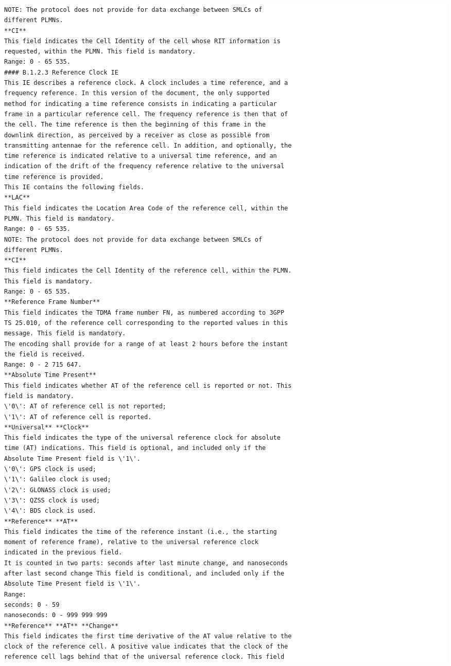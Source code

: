 ```{=html}
NOTE: The protocol does not provide for data exchange between SMLCs of
different PLMNs.
**CI**
This field indicates the Cell Identity of the cell whose RIT information is
requested, within the PLMN. This field is mandatory.
Range: 0 - 65 535.
#### B.1.2.3 Reference Clock IE
This IE describes a reference clock. A clock includes a time reference, and a
frequency reference. In this version of the document, the only supported
method for indicating a time reference consists in indicating a particular
frame in a particular reference cell. The frequency reference is then that of
the cell. The time reference is then the beginning of this frame in the
downlink direction, as perceived by a receiver as close as possible from
transmitting antennae for the reference cell. In addition, and optionally, the
time reference is indicated relative to a universal time reference, and an
indication of the drift of the frequency reference relative to the universal
time reference is provided.
This IE contains the following fields.
**LAC**
This field indicates the Location Area Code of the reference cell, within the
PLMN. This field is mandatory.
Range: 0 - 65 535.
NOTE: The protocol does not provide for data exchange between SMLCs of
different PLMNs.
**CI**
This field indicates the Cell Identity of the reference cell, within the PLMN.
This field is mandatory.
Range: 0 - 65 535.
**Reference Frame Number**
This field indicates the TDMA frame number FN, as numbered according to 3GPP
TS 25.010, of the reference cell corresponding to the reported values in this
message. This field is mandatory.
The encoding shall provide for a range of at least 2 hours before the instant
the field is received.
Range: 0 - 2 715 647.
**Absolute Time Present**
This field indicates whether AT of the reference cell is reported or not. This
field is mandatory.
\'0\': AT of reference cell is not reported;
\'1\': AT of reference cell is reported.
**Universal** **Clock**
This field indicates the type of the universal reference clock for absolute
time (AT) indications. This field is optional, and included only if the
Absolute Time Present field is \'1\'.
\'0\': GPS clock is used;
\'1\': Galileo clock is used;
\'2\': GLONASS clock is used;
\'3\': QZSS clock is used;
\'4\': BDS clock is used.
**Reference** **AT**
This field indicates the time of the reference instant (i.e., the starting
moment of reference frame), relative to the universal reference clock
indicated in the previous field.
It is counted in two parts: seconds after last minute change, and nanoseconds
after last second change This field is conditional, and included only if the
Absolute Time Present field is \'1\'.
Range:
seconds: 0 - 59
nanoseconds: 0 - 999 999 999
**Reference** **AT** **Change**
This field indicates the first time derivative of the AT value relative to the
clock of the reference cell. A positive value indicates that the clock of the
reference cell lags behind that of the universal reference clock. This field
```